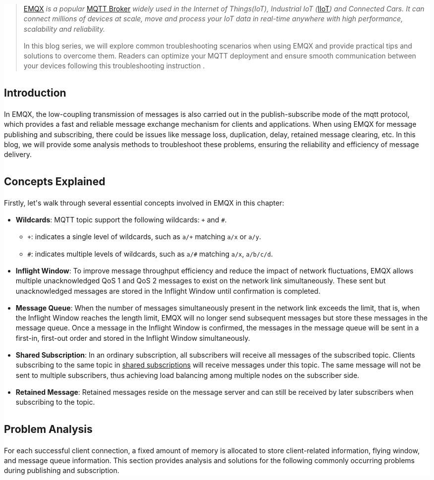 > [EMQX](https://github.com/emqx/emqx) *is a popular* [MQTT Broker](https://www.emqx.com/en/blog/the-ultimate-guide-to-mqtt-broker-comparison) *widely used in the Internet of Things(IoT), Industrial IoT (*[IIoT](https://www.emqx.com/en/blog/iiot-explained-examples-technologies-benefits-and-challenges)*) and Connected Cars. It can connect millions of devices at scale, move and process your IoT data in real-time anywhere with high performance, scalability and reliability.*
>
> In this blog series, we will explore common troubleshooting scenarios when using EMQX and provide practical tips and solutions to overcome them. Readers can optimize your MQTT deployment and ensure smooth communication between your devices following this troubleshooting instruction .

## Introduction

In EMQX, the low-coupling transmission of messages is also carried out in the publish-subscribe mode of the mqtt protocol, which provides a fast and reliable message exchange mechanism for clients and applications. When using EMQX for message publishing and subscribing, there could be issues like message loss, duplication, delay, retained message clearing, etc. In this blog, we will provide some analysis methods to troubleshoot these problems, ensuring the reliability and efficiency of message delivery. 

## Concepts Explained

Firstly, let's walk through several essential concepts involved in EMQX in this chapter:

- **Wildcards**: MQTT topic support the following wildcards: `+` and `#`. 

  - `+`: indicates a single level of wildcards, such as `a/+` matching `a/x` or `a/y`.

  - `#`: indicates multiple levels of wildcards, such as `a/#` matching `a/x`, `a/b/c/d`.

- **Inflight Window**: To improve message throughput efficiency and reduce the impact of network fluctuations, EMQX allows multiple unacknowledged QoS 1 and QoS 2 messages to exist on the network link simultaneously. These sent but unacknowledged messages are stored in the Inflight Window until confirmation is completed.

- **Message Queue**: When the number of messages simultaneously present in the network link exceeds the limit, that is, when the Inflight Window reaches the length limit, EMQX will no longer send subsequent messages but store these messages in the message queue. Once a message in the Inflight Window is confirmed, the messages in the message queue will be sent in a first-in, first-out order and stored in the Inflight Window simultaneously.

- **Shared Subscription**: In an ordinary subscription, all subscribers will receive all messages of the subscribed topic. Clients subscribing to the same topic in [shared subscriptions](https://www.emqx.com/en/blog/introduction-to-mqtt5-protocol-shared-subscription) will receive messages under this topic. The same message will not be sent to multiple subscribers, thus achieving load balancing among multiple nodes on the subscriber side.

- **Retained Message**: Retained messages reside on the message server and can still be received by later subscribers when subscribing to the topic.

## Problem Analysis

For each successful client connection, a fixed amount of memory is allocated to store client-related information, flying window, and message queue information. This section provides analysis and solutions for the following commonly occurring problems during publishing and subscription.
